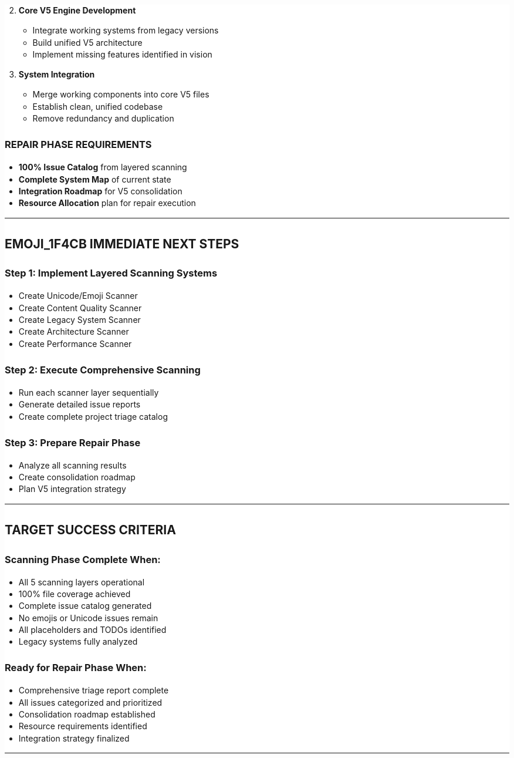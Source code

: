 2. **Core V5 Engine Development**
   - Integrate working systems from legacy versions
   - Build unified V5 architecture
   - Implement missing features identified in vision

3. **System Integration**
   - Merge working components into core V5 files
   - Establish clean, unified codebase
   - Remove redundancy and duplication

### **REPAIR PHASE REQUIREMENTS**
- **100% Issue Catalog** from layered scanning
- **Complete System Map** of current state
- **Integration Roadmap** for V5 consolidation
- **Resource Allocation** plan for repair execution

---

## EMOJI_1F4CB **IMMEDIATE NEXT STEPS**

### **Step 1: Implement Layered Scanning Systems**
- Create Unicode/Emoji Scanner
- Create Content Quality Scanner  
- Create Legacy System Scanner
- Create Architecture Scanner
- Create Performance Scanner

### **Step 2: Execute Comprehensive Scanning**
- Run each scanner layer sequentially
- Generate detailed issue reports
- Create complete project triage catalog

### **Step 3: Prepare Repair Phase**
- Analyze all scanning results
- Create consolidation roadmap
- Plan V5 integration strategy

---

## TARGET **SUCCESS CRITERIA**

### **Scanning Phase Complete When:**
- All 5 scanning layers operational
- 100% file coverage achieved
- Complete issue catalog generated
- No emojis or Unicode issues remain
- All placeholders and TODOs identified
- Legacy systems fully analyzed

### **Ready for Repair Phase When:**
- Comprehensive triage report complete
- All issues categorized and prioritized
- Consolidation roadmap established
- Resource requirements identified
- Integration strategy finalized

---